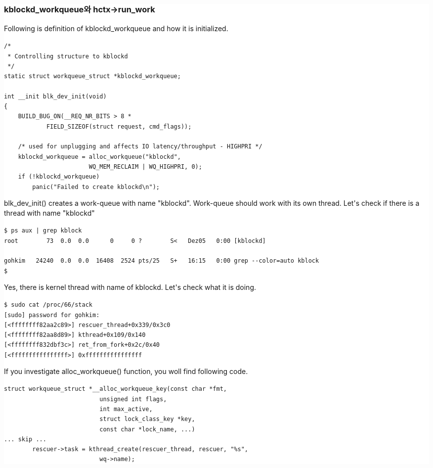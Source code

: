 ### kblockd_workqueue와 hctx->run_work

Following is definition of kblockd_workqueue and how it is initialized.

```
/*
 * Controlling structure to kblockd
 */
static struct workqueue_struct *kblockd_workqueue;

int __init blk_dev_init(void)
{
    BUILD_BUG_ON(__REQ_NR_BITS > 8 *
			FIELD_SIZEOF(struct request, cmd_flags));

	/* used for unplugging and affects IO latency/throughput - HIGHPRI */
	kblockd_workqueue = alloc_workqueue("kblockd",
					    WQ_MEM_RECLAIM | WQ_HIGHPRI, 0);
	if (!kblockd_workqueue)
		panic("Failed to create kblockd\n");
```

blk_dev_init() creates a work-queue with name "kblockd".
Work-queue should work with its own thread.
Let's check if there is a thread with name "kblockd"

```
$ ps aux | grep kblock
root        73  0.0  0.0      0     0 ?        S<   Dez05   0:00 [kblockd]

gohkim   24240  0.0  0.0  16408  2524 pts/25   S+   16:15   0:00 grep --color=auto kblock
$ 
```
Yes, there is kernel thread with name of kblockd.
Let's check what it is doing.
```
$ sudo cat /proc/66/stack
[sudo] password for gohkim: 
[<ffffffff82aa2c89>] rescuer_thread+0x339/0x3c0
[<ffffffff82aa8d89>] kthread+0x109/0x140
[<ffffffff832dbf3c>] ret_from_fork+0x2c/0x40
[<ffffffffffffffff>] 0xffffffffffffffff
```

If you investigate alloc_workqueue() function, you woll find following code.

```
struct workqueue_struct *__alloc_workqueue_key(const char *fmt,
					       unsigned int flags,
					       int max_active,
					       struct lock_class_key *key,
					       const char *lock_name, ...)
... skip ...
		rescuer->task = kthread_create(rescuer_thread, rescuer, "%s",
					       wq->name);
```
